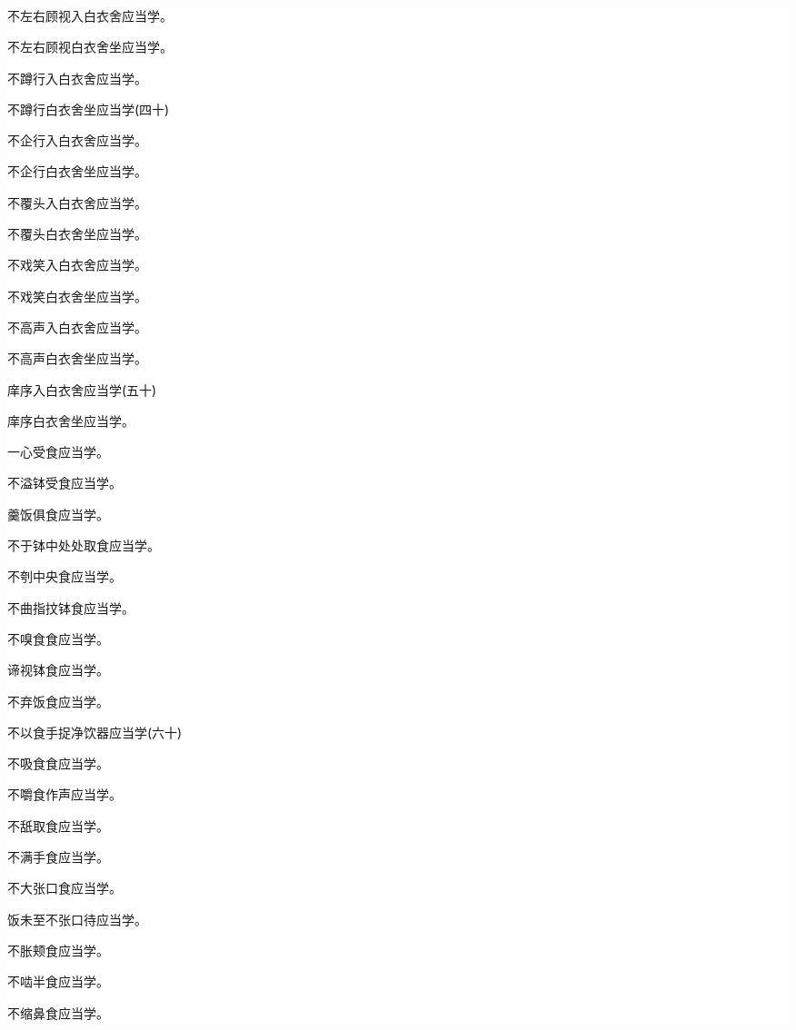 不左右顾视入白衣舍应当学。  

不左右顾视白衣舍坐应当学。  

不蹲行入白衣舍应当学。  

不蹲行白衣舍坐应当学(四十)  

不企行入白衣舍应当学。  

不企行白衣舍坐应当学。  

不覆头入白衣舍应当学。  

不覆头白衣舍坐应当学。  

不戏笑入白衣舍应当学。  

不戏笑白衣舍坐应当学。  

不高声入白衣舍应当学。  

不高声白衣舍坐应当学。  

庠序入白衣舍应当学(五十)  

庠序白衣舍坐应当学。  

一心受食应当学。  

不溢钵受食应当学。  

羹饭俱食应当学。  

不于钵中处处取食应当学。  

不刳中央食应当学。  

不曲指抆钵食应当学。  

不嗅食食应当学。  

谛视钵食应当学。  

不弃饭食应当学。  

不以食手捉净饮器应当学(六十)  

不吸食食应当学。  

不嚼食作声应当学。  

不舐取食应当学。  

不满手食应当学。  

不大张口食应当学。  

饭未至不张口待应当学。  

不胀颊食应当学。  

不啮半食应当学。  

不缩鼻食应当学。  
